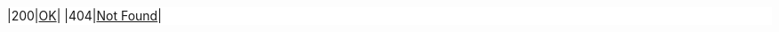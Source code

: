 |200|[OK](https://datatracker.ietf.org/doc/html/rfc7231#section-6.3.1)|
|404|[Not Found](https://datatracker.ietf.org/doc/html/rfc7231#section-6.5.4)|
